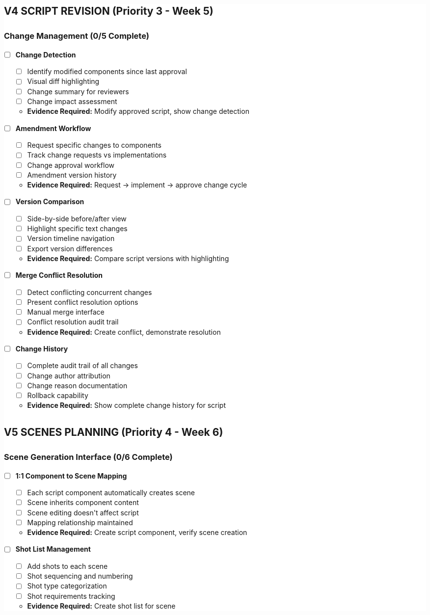 ## V4 SCRIPT REVISION (Priority 3 - Week 5)

### Change Management (0/5 Complete)
- [ ] **Change Detection**
  - [ ] Identify modified components since last approval
  - [ ] Visual diff highlighting
  - [ ] Change summary for reviewers
  - [ ] Change impact assessment
  - **Evidence Required:** Modify approved script, show change detection

- [ ] **Amendment Workflow**
  - [ ] Request specific changes to components
  - [ ] Track change requests vs implementations
  - [ ] Change approval workflow
  - [ ] Amendment version history
  - **Evidence Required:** Request → implement → approve change cycle

- [ ] **Version Comparison**
  - [ ] Side-by-side before/after view
  - [ ] Highlight specific text changes
  - [ ] Version timeline navigation
  - [ ] Export version differences
  - **Evidence Required:** Compare script versions with highlighting

- [ ] **Merge Conflict Resolution**
  - [ ] Detect conflicting concurrent changes
  - [ ] Present conflict resolution options
  - [ ] Manual merge interface
  - [ ] Conflict resolution audit trail
  - **Evidence Required:** Create conflict, demonstrate resolution

- [ ] **Change History**
  - [ ] Complete audit trail of all changes
  - [ ] Change author attribution
  - [ ] Change reason documentation
  - [ ] Rollback capability
  - **Evidence Required:** Show complete change history for script

## V5 SCENES PLANNING (Priority 4 - Week 6)

### Scene Generation Interface (0/6 Complete)
- [ ] **1:1 Component to Scene Mapping**
  - [ ] Each script component automatically creates scene
  - [ ] Scene inherits component content
  - [ ] Scene editing doesn't affect script
  - [ ] Mapping relationship maintained
  - **Evidence Required:** Create script component, verify scene creation

- [ ] **Shot List Management**
  - [ ] Add shots to each scene
  - [ ] Shot sequencing and numbering
  - [ ] Shot type categorization
  - [ ] Shot requirements tracking
  - **Evidence Required:** Create shot list for scene
